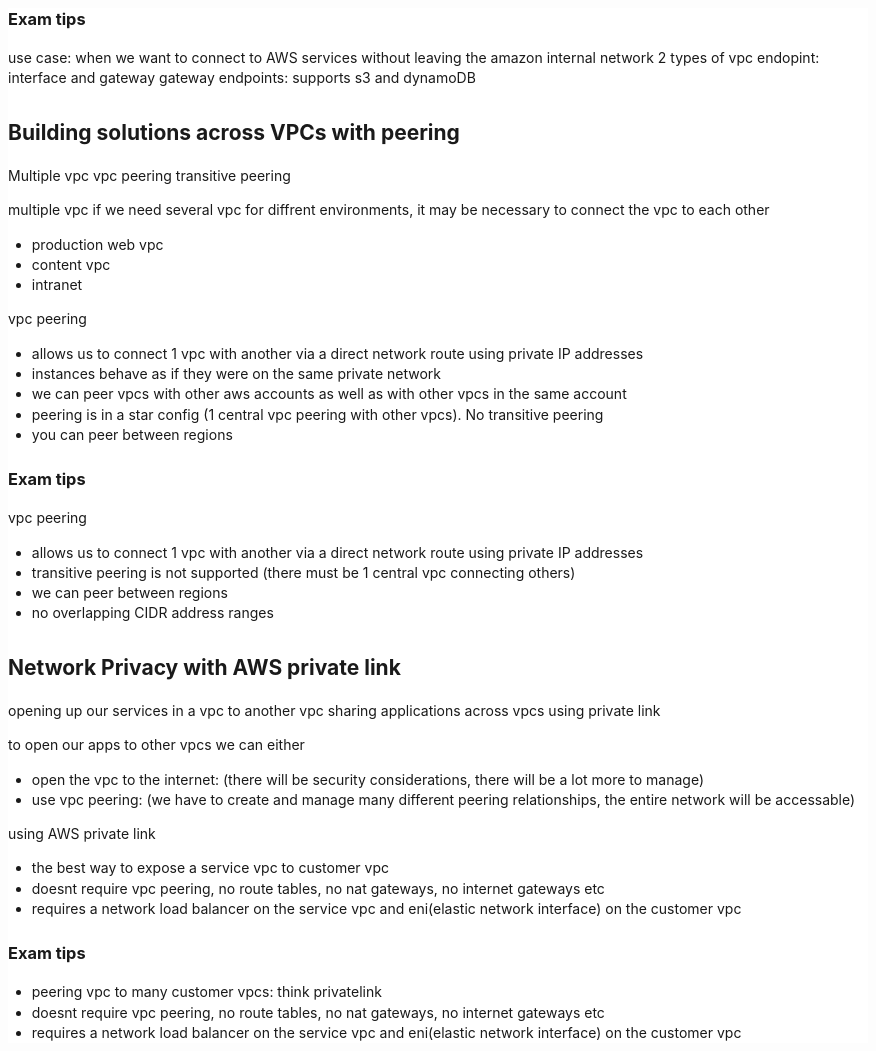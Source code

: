 ### Exam tips
use case: when we want to connect to AWS services without leaving the amazon internal network
2 types of vpc endopint: interface and gateway
gateway endpoints: supports s3 and dynamoDB


## Building solutions across VPCs with peering
Multiple vpc
vpc peering
transitive peering

multiple vpc
if we need several vpc for diffrent environments, it may be necessary to connect the vpc to each other
* production web vpc
* content vpc
* intranet

vpc peering
* allows us to connect 1 vpc with another via a direct network route using private IP addresses
* instances behave as if they were on the same private network
* we can peer vpcs with other aws accounts as well as with other vpcs in the same account
* peering is in a star config (1 central vpc peering with other vpcs). No transitive peering
* you can peer between regions

### Exam tips
vpc peering
* allows us to connect 1 vpc with another via a direct network route using private IP addresses
* transitive peering is not supported (there must be 1 central vpc connecting others)
* we can peer between regions
* no overlapping CIDR address ranges


## Network Privacy with AWS private link
opening up our services in a vpc to another vpc
sharing applications across vpcs
using private link

to open our apps to other vpcs we can either
* open the vpc to the internet: (there will be security considerations, there will be a lot more to manage)
* use vpc peering: (we have to create and manage many different peering relationships, the entire network will be accessable)

using AWS private link
* the best way to expose a service vpc to customer vpc
* doesnt require vpc peering, no route tables, no nat gateways, no internet gateways etc
* requires a network load balancer on the service vpc and eni(elastic network interface) on the customer vpc

### Exam tips
* peering vpc to many customer vpcs: think privatelink
* doesnt require vpc peering, no route tables, no nat gateways, no internet gateways etc
* requires a network load balancer on the service vpc and eni(elastic network interface) on the customer vpc
